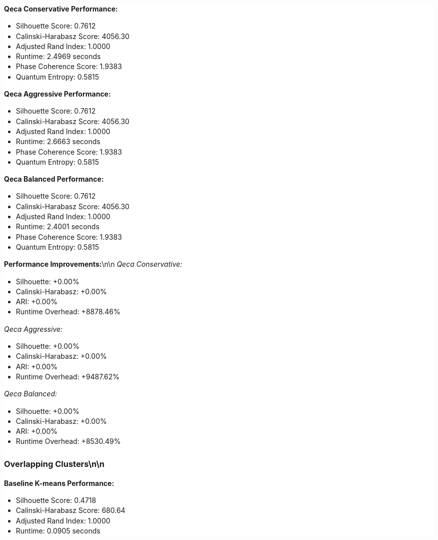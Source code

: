 
**Qeca Conservative Performance:**
- Silhouette Score: 0.7612
- Calinski-Harabasz Score: 4056.30
- Adjusted Rand Index: 1.0000
- Runtime: 2.4969 seconds
- Phase Coherence Score: 1.9383
- Quantum Entropy: 0.5815


**Qeca Aggressive Performance:**
- Silhouette Score: 0.7612
- Calinski-Harabasz Score: 4056.30
- Adjusted Rand Index: 1.0000
- Runtime: 2.6663 seconds
- Phase Coherence Score: 1.9383
- Quantum Entropy: 0.5815


**Qeca Balanced Performance:**
- Silhouette Score: 0.7612
- Calinski-Harabasz Score: 4056.30
- Adjusted Rand Index: 1.0000
- Runtime: 2.4001 seconds
- Phase Coherence Score: 1.9383
- Quantum Entropy: 0.5815

**Performance Improvements:**\n\n
*Qeca Conservative:*
- Silhouette: +0.00%
- Calinski-Harabasz: +0.00%
- ARI: +0.00%
- Runtime Overhead: +8878.46%


*Qeca Aggressive:*
- Silhouette: +0.00%
- Calinski-Harabasz: +0.00%
- ARI: +0.00%
- Runtime Overhead: +9487.62%


*Qeca Balanced:*
- Silhouette: +0.00%
- Calinski-Harabasz: +0.00%
- ARI: +0.00%
- Runtime Overhead: +8530.49%

### Overlapping Clusters\n\n
**Baseline K-means Performance:**
- Silhouette Score: 0.4718
- Calinski-Harabasz Score: 680.64
- Adjusted Rand Index: 1.0000
- Runtime: 0.0905 seconds

